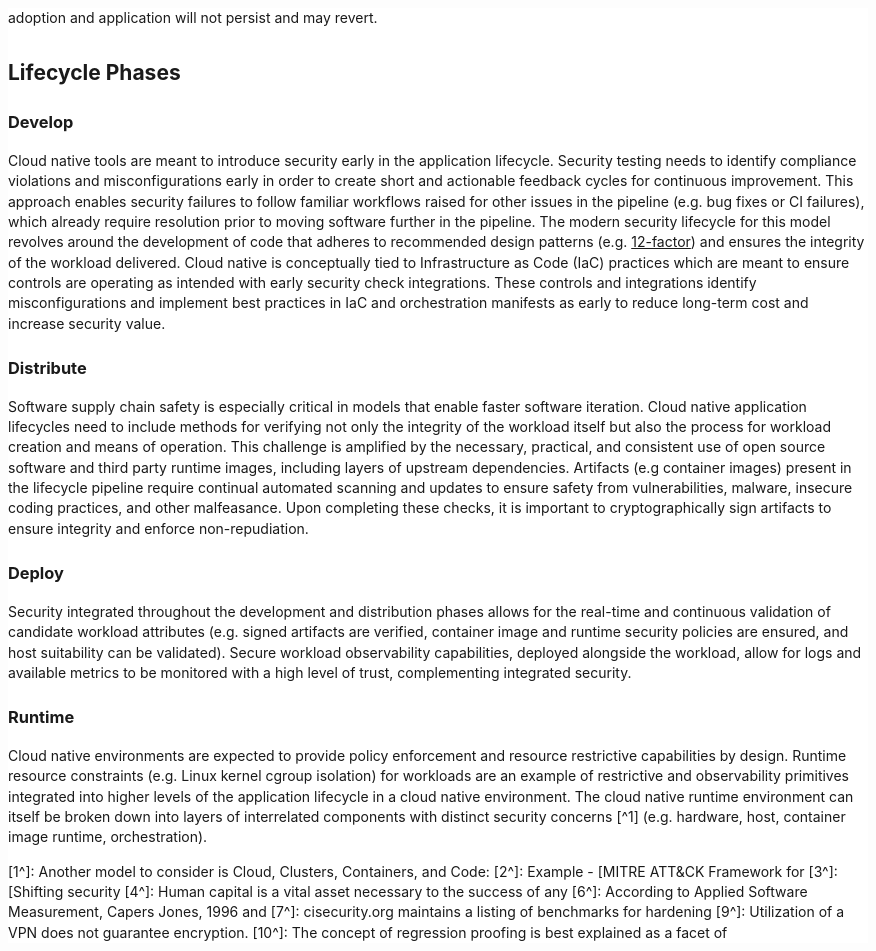 adoption and application will not persist and may revert.

## Lifecycle Phases

### Develop

Cloud native tools are meant to introduce security early in the application
lifecycle. Security testing needs to identify compliance violations and
misconfigurations early in order to create short and actionable feedback cycles
for continuous improvement. This approach enables security failures to follow
familiar workflows raised for other issues in the pipeline (e.g. bug fixes or CI
failures), which already require resolution prior to moving software further in
the pipeline. The modern security lifecycle for this model revolves around the
development of code that adheres to recommended design patterns (e.g.
[12-factor](https://12factor.net/)) and ensures the integrity of the workload
delivered. Cloud native is conceptually tied to Infrastructure as Code (IaC)
practices which are meant to ensure controls are operating as intended with
early security check integrations. These controls and integrations identify
misconfigurations and implement best practices in IaC and orchestration
manifests as early to reduce long-term cost and increase security value.

### Distribute

Software supply chain safety is especially critical in models that enable faster
software iteration. Cloud native application lifecycles need to include methods
for verifying not only the integrity of the workload itself but also the process
for workload creation and means of operation. This challenge is amplified by the
necessary, practical, and consistent use of open source software and third party
runtime images, including layers of upstream dependencies. Artifacts (e.g
container images) present in the lifecycle pipeline require continual automated
scanning and updates to ensure safety from vulnerabilities, malware, insecure
coding practices, and other malfeasance. Upon completing these checks, it is
important to cryptographically sign artifacts to ensure integrity and enforce
non-repudiation.

### Deploy

Security integrated throughout the development and distribution phases allows
for the real-time and continuous validation of candidate workload attributes
(e.g. signed artifacts are verified, container image and runtime security
policies are ensured, and host suitability can be validated). Secure workload
observability capabilities, deployed alongside the workload, allow for logs and
available metrics to be monitored with a high level of trust, complementing
integrated security.

### Runtime

Cloud native environments are expected to provide policy enforcement and
resource restrictive capabilities by design. Runtime resource constraints (e.g.
Linux kernel cgroup isolation) for workloads are an example of restrictive and
observability primitives integrated into higher levels of the application
lifecycle in a cloud native environment. The cloud native runtime environment
can itself be broken down into layers of interrelated components with distinct
security concerns [^1] (e.g. hardware, host, container image runtime,
orchestration).


[1^]: Another model to consider is Cloud, Clusters, Containers, and Code:
[2^]: Example - [MITRE ATT&CK Framework for
[3^]: [Shifting security
[4^]: Human capital is a vital asset necessary to the success of any
[6^]: According to Applied Software Measurement, Capers Jones, 1996 and
[7^]: cisecurity.org maintains a listing of benchmarks for hardening
[9^]: Utilization of a VPN does not guarantee encryption.
[10^]: The concept of regression proofing is best explained as a facet of